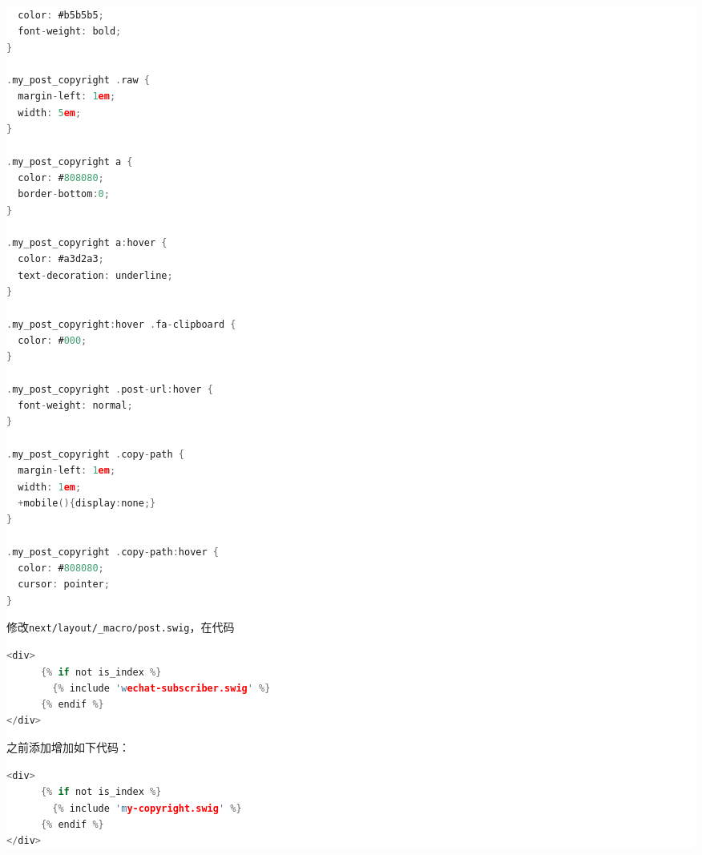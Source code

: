 ```c 
  color: #b5b5b5;
  font-weight: bold;
}

.my_post_copyright .raw {
  margin-left: 1em;
  width: 5em;
}

.my_post_copyright a {
  color: #808080;
  border-bottom:0;
}

.my_post_copyright a:hover {
  color: #a3d2a3;
  text-decoration: underline;
}

.my_post_copyright:hover .fa-clipboard {
  color: #000;
}

.my_post_copyright .post-url:hover {
  font-weight: normal;
}

.my_post_copyright .copy-path {
  margin-left: 1em;
  width: 1em;
  +mobile(){display:none;}
}

.my_post_copyright .copy-path:hover {
  color: #808080;
  cursor: pointer;
}
```


修改`next/layout/_macro/post.swig`，在代码
```c
<div>
      {% if not is_index %}
        {% include 'wechat-subscriber.swig' %}
      {% endif %}
</div>
```
之前添加增加如下代码：
```c 
<div>
      {% if not is_index %}
        {% include 'my-copyright.swig' %}
      {% endif %}
</div>
```
